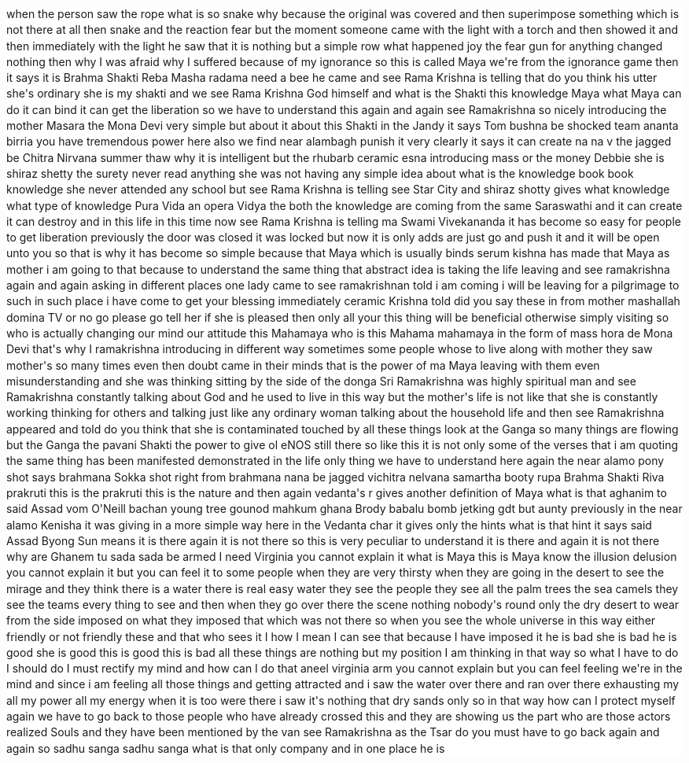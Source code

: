 when the person saw the rope what is so snake why because the original was covered and then superimpose something which is not there at all then snake and the reaction fear but the moment someone came with the light with a torch and then showed it and then immediately with the light he saw that it is nothing but a simple row what happened joy the fear gun for anything changed nothing then why I was afraid why I suffered because of my ignorance so this is called Maya we're from the ignorance game then it says it is Brahma Shakti Reba Masha radama need a bee he came and see Rama Krishna is telling that do you think his utter she's ordinary she is my shakti and we see Rama Krishna God himself and what is the Shakti this knowledge Maya what Maya can do it can bind it can get the liberation so we have to understand this again and again see Ramakrishna so nicely introducing the mother Masara the Mona Devi very simple but about it about this Shakti in the Jandy it says Tom bushna be shocked team ananta birria you have tremendous power here also we find near alambagh punish it very clearly it says it can create na na v the jagged be Chitra Nirvana summer thaw why it is intelligent but the rhubarb ceramic esna introducing mass or the money Debbie she is shiraz shetty the surety never read anything she was not having any simple idea about what is the knowledge book book knowledge she never attended any school but see Rama Krishna is telling see Star City and shiraz shotty gives what knowledge what type of knowledge Pura Vida an opera Vidya the both the knowledge are coming from the same Saraswathi and it can create it can destroy and in this life in this time now see Rama Krishna is telling ma Swami Vivekananda it has become so easy for people to get liberation previously the door was closed it was locked but now it is only adds are just go and push it and it will be open unto you so that is why it has become so simple because that Maya which is usually binds serum kishna has made that Maya as mother i am going to that because to understand the same thing that abstract idea is taking the life leaving and see ramakrishna again and again asking in different places one lady came to see ramakrishnan told i am coming i will be leaving for a pilgrimage to such in such place i have come to get your blessing immediately ceramic Krishna told did you say these in from mother mashallah domina TV or no go please go tell her if she is pleased then only all your this thing will be beneficial otherwise simply visiting so who is actually changing our mind our attitude this Mahamaya who is this Mahama mahamaya in the form of mass hora de Mona Devi that's why I ramakrishna introducing in different way sometimes some people whose to live along with mother they saw mother's so many times even then doubt came in their minds that is the power of ma Maya leaving with them even misunderstanding and she was thinking sitting by the side of the donga Sri Ramakrishna was highly spiritual man and see Ramakrishna constantly talking about God and he used to live in this way but the mother's life is not like that she is constantly working thinking for others and talking just like any ordinary woman talking about the household life and then see Ramakrishna appeared and told do you think that she is contaminated touched by all these things look at the Ganga so many things are flowing but the Ganga the pavani Shakti the power to give ol eNOS still there so like this it is not only some of the verses that i am quoting the same thing has been manifested demonstrated in the life only thing we have to understand here again the near alamo pony shot says brahmana Sokka shot right from brahmana nana be jagged vichitra nelvana samartha booty rupa Brahma Shakti Riva prakruti this is the prakruti this is the nature and then again vedanta's r gives another definition of Maya what is that aghanim to said Assad vom O'Neill bachan young tree gounod mahkum ghana Brody babalu bomb jetking gdt but aunty previously in the near alamo Kenisha it was giving in a more simple way here in the Vedanta char it gives only the hints what is that hint it says said Assad Byong Sun means it is there again it is not there so this is very peculiar to understand it is there and again it is not there why are Ghanem tu sada sada be armed I need Virginia you cannot explain it what is Maya this is Maya know the illusion delusion you cannot explain it but you can feel it to some people when they are very thirsty when they are going in the desert to see the mirage and they think there is a water there is real easy water they see the people they see all the palm trees the sea camels they see the teams every thing to see and then when they go over there the scene nothing nobody's round only the dry desert to wear from the side imposed on what they imposed that which was not there so when you see the whole universe in this way either friendly or not friendly these and that who sees it I how I mean I can see that because I have imposed it he is bad she is bad he is good she is good this is good this is bad all these things are nothing but my position I am thinking in that way so what I have to do I should do I must rectify my mind and how can I do that aneel virginia arm you cannot explain but you can feel feeling we're in the mind and since i am feeling all those things and getting attracted and i saw the water over there and ran over there exhausting my all my power all my energy when it is too were there i saw it's nothing that dry sands only so in that way how can I protect myself again we have to go back to those people who have already crossed this and they are showing us the part who are those actors realized Souls and they have been mentioned by the van see Ramakrishna as the Tsar do you must have to go back again and again so sadhu sanga sadhu sanga what is that only company and in one place he is